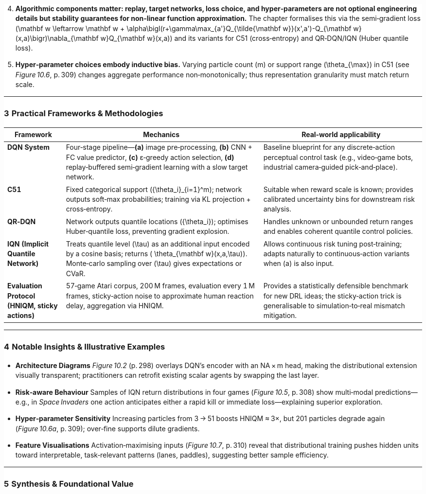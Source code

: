 4. **Algorithmic components matter: replay, target networks, loss choice, and hyper‑parameters are not optional engineering details but stability guarantees for non‑linear function approximation.**
   The chapter formalises this via the semi‑gradient loss
   \(\mathbf w \leftarrow \mathbf w + \alpha\bigl(r+\gamma\max_{a'}Q_{\tilde{\mathbf w}}(x',a')-Q_{\mathbf w}(x,a)\bigr)\nabla_{\mathbf w}Q_{\mathbf w}(x,a)\)
   and its variants for C51 (cross‑entropy) and QR‑DQN/IQN (Huber quantile loss).&#x20;

5. **Hyper‑parameter choices embody inductive bias.**
   Varying particle count \(m\) or support range \(\theta_{\max}\) in C51 (see *Figure 10.6*, p. 309) changes aggregate performance non‑monotonically; thus representation granularity must match return scale.&#x20;

---

### 3  Practical Frameworks & Methodologies

| Framework                                       | Mechanics                                                                                                                                                                                         | Real‑world applicability                                                                                                                              |
| ----------------------------------------------- | ------------------------------------------------------------------------------------------------------------------------------------------------------------------------------------------------- | ----------------------------------------------------------------------------------------------------------------------------------------------------- |
| **DQN System**                                  | Four‑stage pipeline—**(a)** image pre‑processing, **(b)** CNN + FC value predictor, **(c)** ε‑greedy action selection, **(d)** replay‑buffered semi‑gradient learning with a slow target network. | Baseline blueprint for any discrete‑action perceptual control task (e.g., video‑game bots, industrial camera‑guided pick‑and‑place).                  |
| **C51**                                         | Fixed categorical support \(\{\theta_i\}_{i=1}^m\); network outputs soft‑max probabilities; training via KL projection + cross‑entropy.                                                             | Suitable when reward scale is known; provides calibrated uncertainty bins for downstream risk analysis.                                               |
| **QR‑DQN**                                      | Network outputs quantile locations \(\{\theta_i\}\); optimises Huber‑quantile loss, preventing gradient explosion.                                                                                  | Handles unknown or unbounded return ranges and enables coherent quantile control policies.                                                            |
| **IQN (Implicit Quantile Network)**             | Treats quantile level \(\tau\) as an additional input encoded by a cosine basis; returns \( \theta_{\mathbf w}(x,a,\tau)\). Monte‑carlo sampling over \(\tau\) gives expectations or CVaR.              | Allows continuous risk tuning post‑training; adapts naturally to continuous‑action variants when \(a\) is also input.                                   |
| **Evaluation Protocol (HNIQM, sticky actions)** | 57‑game Atari corpus, 200 M frames, evaluation every 1 M frames, sticky‑action noise to approximate human reaction delay, aggregation via HNIQM.                                                  | Provides a statistically defensible benchmark for new DRL ideas; the sticky‑action trick is generalisable to simulation‑to‑real mismatch mitigation.  |

---

### 4  Notable Insights & Illustrative Examples

* **Architecture Diagrams**
  *Figure 10.2* (p. 298) overlays DQN’s encoder with an NA × m head, making the distributional extension visually transparent; practitioners can retrofit existing scalar agents by swapping the last layer.&#x20;

* **Risk‑aware Behaviour**
  Samples of IQN return distributions in four games (*Figure 10.5*, p. 308) show multi‑modal predictions—e.g., in *Space Invaders* one action anticipates either a rapid kill or immediate loss—explaining superior exploration.&#x20;

* **Hyper‑parameter Sensitivity**
  Increasing particles from 3 → 51 boosts HNIQM ≈ 3×, but 201 particles degrade again (*Figure 10.6a*, p. 309); over‑fine supports dilute gradients.&#x20;

* **Feature Visualisations**
  Activation‑maximising inputs (*Figure 10.7*, p. 310) reveal that distributional training pushes hidden units toward interpretable, task‑relevant patterns (lanes, paddles), suggesting better sample efficiency.&#x20;

---

### 5  Synthesis & Foundational Value
